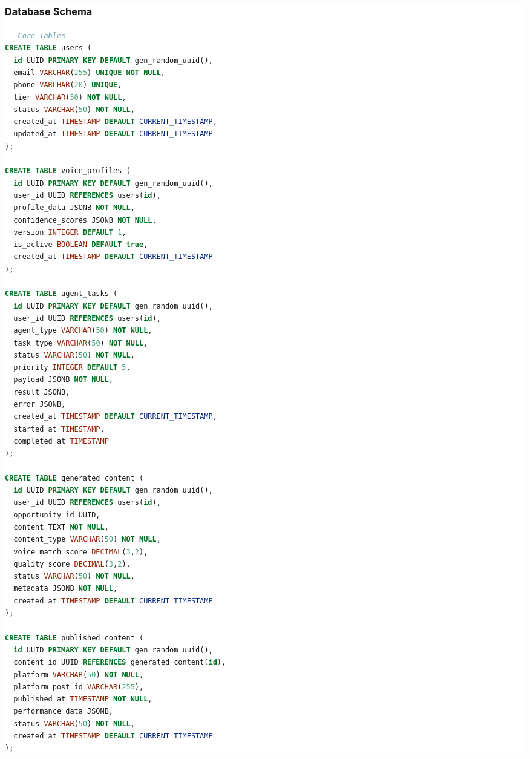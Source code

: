 
### Database Schema

```sql
-- Core Tables
CREATE TABLE users (
  id UUID PRIMARY KEY DEFAULT gen_random_uuid(),
  email VARCHAR(255) UNIQUE NOT NULL,
  phone VARCHAR(20) UNIQUE,
  tier VARCHAR(50) NOT NULL,
  status VARCHAR(50) NOT NULL,
  created_at TIMESTAMP DEFAULT CURRENT_TIMESTAMP,
  updated_at TIMESTAMP DEFAULT CURRENT_TIMESTAMP
);

CREATE TABLE voice_profiles (
  id UUID PRIMARY KEY DEFAULT gen_random_uuid(),
  user_id UUID REFERENCES users(id),
  profile_data JSONB NOT NULL,
  confidence_scores JSONB NOT NULL,
  version INTEGER DEFAULT 1,
  is_active BOOLEAN DEFAULT true,
  created_at TIMESTAMP DEFAULT CURRENT_TIMESTAMP
);

CREATE TABLE agent_tasks (
  id UUID PRIMARY KEY DEFAULT gen_random_uuid(),
  user_id UUID REFERENCES users(id),
  agent_type VARCHAR(50) NOT NULL,
  task_type VARCHAR(50) NOT NULL,
  status VARCHAR(50) NOT NULL,
  priority INTEGER DEFAULT 5,
  payload JSONB NOT NULL,
  result JSONB,
  error JSONB,
  created_at TIMESTAMP DEFAULT CURRENT_TIMESTAMP,
  started_at TIMESTAMP,
  completed_at TIMESTAMP
);

CREATE TABLE generated_content (
  id UUID PRIMARY KEY DEFAULT gen_random_uuid(),
  user_id UUID REFERENCES users(id),
  opportunity_id UUID,
  content TEXT NOT NULL,
  content_type VARCHAR(50) NOT NULL,
  voice_match_score DECIMAL(3,2),
  quality_score DECIMAL(3,2),
  status VARCHAR(50) NOT NULL,
  metadata JSONB NOT NULL,
  created_at TIMESTAMP DEFAULT CURRENT_TIMESTAMP
);

CREATE TABLE published_content (
  id UUID PRIMARY KEY DEFAULT gen_random_uuid(),
  content_id UUID REFERENCES generated_content(id),
  platform VARCHAR(50) NOT NULL,
  platform_post_id VARCHAR(255),
  published_at TIMESTAMP NOT NULL,
  performance_data JSONB,
  status VARCHAR(50) NOT NULL,
  created_at TIMESTAMP DEFAULT CURRENT_TIMESTAMP
);

```